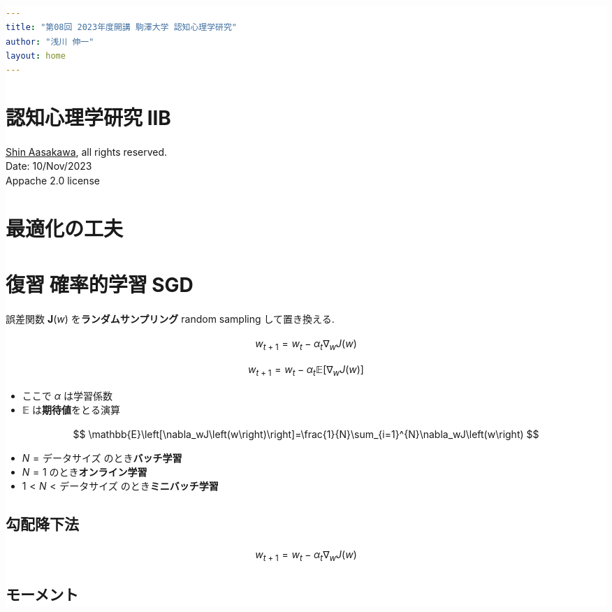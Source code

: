 ```yaml
---
title: "第08回 2023年度開講 駒澤大学 認知心理学研究"
author: "浅川 伸一"
layout: home
---
```

# 認知心理学研究 IIB
<div style="align:right">
<a href='mailto:educ0233@komazawa-u.ac.jp'>Shin Aasakawa</a>, all rights reserved.<br>
Date: 10/Nov/2023<br/>
Appache 2.0 license<br/>
</div>

<link href="/css/asamarkdown.css" rel="stylesheet">

# 最適化の工夫


# 復習 確率的学習 SGD

誤差関数 $\mathbf{J}\left(w\right)$ を**ランダムサンプリング** random sampling して置き換える.

$$
w_{t+1}=w_t-\alpha_t\nabla_wJ\left(w\right)
$$

$$
w_{t+1}=w_t-\alpha_t\mathbb{E}\left[\nabla_wJ\left(w\right)\right]
$$

* ここで $\alpha$ は学習係数
* $\mathbb{E}$ は**期待値**をとる演算

$$
\mathbb{E}\left[\nabla_wJ\left(w\right)\right]=\frac{1}{N}\sum_{i=1}^{N}\nabla_wJ\left(w\right)
$$

- $N=\mbox{データサイズ}$ のとき**バッチ学習**
- $N=1$ のとき**オンライン学習**
- $1< N<\mbox{データサイズ}$ のとき**ミニバッチ学習**

## 勾配降下法

$$
w_{t+1} = w_{t} - \alpha_t\nabla_w J(w)
$$


## モーメント
